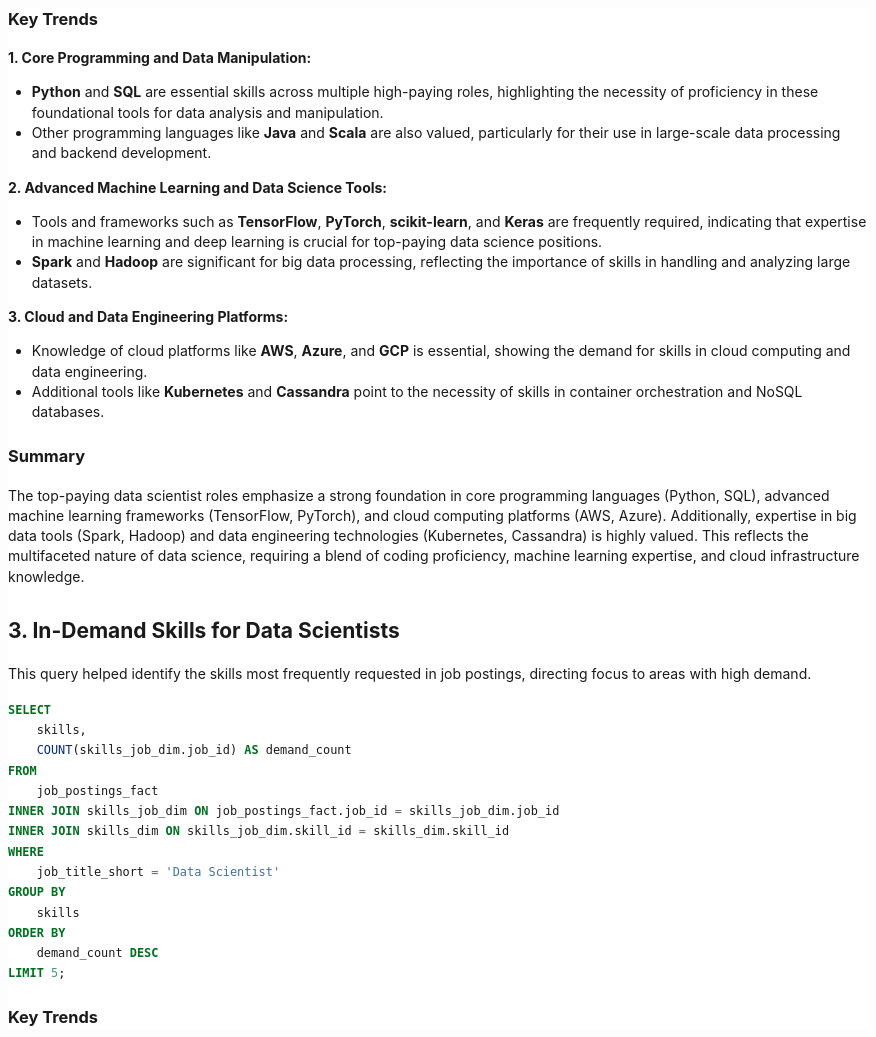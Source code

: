 ### Key Trends
**1.	Core Programming and Data Manipulation:**
- **Python** and **SQL** are essential skills across multiple high-paying roles, highlighting the necessity of proficiency in these foundational tools for data analysis and manipulation.
- Other programming languages like **Java** and **Scala** are also valued, particularly for their use in large-scale data processing and backend development.

**2.	Advanced Machine Learning and Data Science Tools:**
- Tools and frameworks such as **TensorFlow**, **PyTorch**, **scikit-learn**, and **Keras** are frequently required, indicating that expertise in machine learning and deep learning is crucial for top-paying data science positions.
- **Spark** and **Hadoop** are significant for big data processing, reflecting the importance of skills in handling and analyzing large datasets.

**3.	Cloud and Data Engineering Platforms:**
- Knowledge of cloud platforms like **AWS**, **Azure**, and **GCP** is essential, showing the demand for skills in cloud computing and data engineering.
- Additional tools like **Kubernetes** and **Cassandra** point to the necessity of skills in container orchestration and NoSQL databases.

### Summary
The top-paying data scientist roles emphasize a strong foundation in core programming languages (Python, SQL), advanced machine learning frameworks (TensorFlow, PyTorch), and cloud computing platforms (AWS, Azure). Additionally, expertise in big data tools (Spark, Hadoop) and data engineering technologies (Kubernetes, Cassandra) is highly valued. This reflects the multifaceted nature of data science, requiring a blend of coding proficiency, machine learning expertise, and cloud infrastructure knowledge.


## 3. In-Demand Skills for Data Scientists
This query helped identify the skills most frequently requested in job postings, directing focus to areas with high demand.

```sql
SELECT 
    skills,
    COUNT(skills_job_dim.job_id) AS demand_count
FROM 
    job_postings_fact
INNER JOIN skills_job_dim ON job_postings_fact.job_id = skills_job_dim.job_id
INNER JOIN skills_dim ON skills_job_dim.skill_id = skills_dim.skill_id
WHERE
    job_title_short = 'Data Scientist'
GROUP BY 
    skills
ORDER BY
    demand_count DESC
LIMIT 5;
```

### Key Trends

